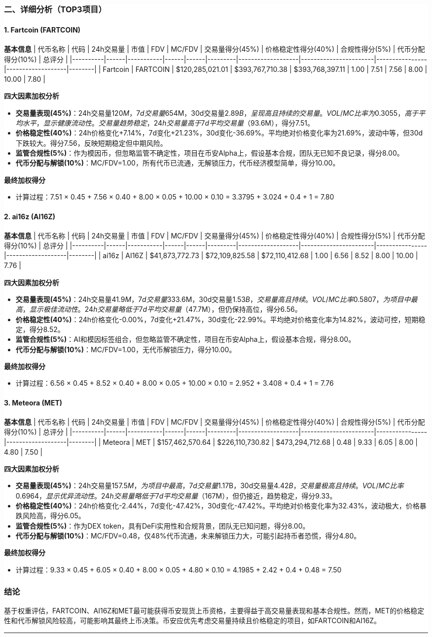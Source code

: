 ### 二、详细分析（TOP3项目）

#### 1. Fartcoin (FARTCOIN)
**基本信息**
| 代币名称 | 代码 | 24h交易量 | 市值 | FDV | MC/FDV | 交易量得分(45%) | 价格稳定性得分(40%) | 合规性得分(5%) | 代币分配得分(10%) | 总评分 |
|----------|------|-----------|------|------|---------|-------------------|-----------------------|----------------|-------------------|--------|
| Fartcoin | FARTCOIN | $120,285,021.01 | $393,767,710.38 | $393,768,397.11 | 1.00 | 7.51 | 7.56 | 8.00 | 10.00 | 7.80 |

**四大因素加权分析**
- **交易量表现(45%)**：24h交易量$120M，7d交易量$654M，30d交易量$2.89B，呈现高且持续的交易量。VOL/MC比率为0.3055，高于平均水平，显示健康流动性。交易量趋势稳定，24h交易量高于7d平均交易量（$93.6M），得分7.51。
- **价格稳定性(40%)**：24h价格变化+7.14%，7d变化+21.23%，30d变化-36.69%。平均绝对价格变化率为21.69%，波动中等，但30d下跌较大。得分7.56，反映短期稳定但中期风险。
- **监管合规性(5%)**：作为模因币，但忽略监管不确定性，项目在币安Alpha上，假设基本合规，团队无已知不良记录，得分8.00。
- **代币分配与解锁(10%)**：MC/FDV=1.00，所有代币已流通，无解锁压力，代币经济模型简单，得分10.00。

**最终加权得分**
- 计算过程：7.51 × 0.45 + 7.56 × 0.40 + 8.00 × 0.05 + 10.00 × 0.10 = 3.3795 + 3.024 + 0.4 + 1 = 7.80

#### 2. ai16z (AI16Z)
**基本信息**
| 代币名称 | 代码 | 24h交易量 | 市值 | FDV | MC/FDV | 交易量得分(45%) | 价格稳定性得分(40%) | 合规性得分(5%) | 代币分配得分(10%) | 总评分 |
|----------|------|-----------|------|------|---------|-------------------|-----------------------|----------------|-------------------|--------|
| ai16z | AI16Z | $41,873,772.73 | $72,109,825.58 | $72,110,412.68 | 1.00 | 6.56 | 8.52 | 8.00 | 10.00 | 7.76 |

**四大因素加权分析**
- **交易量表现(45%)**：24h交易量$41.9M，7d交易量$333.6M，30d交易量$1.53B，交易量高且持续。VOL/MC比率0.5807，为项目中最高，显示极佳流动性。24h交易量略低于7d平均交易量（$47.7M），但仍保持高位，得分6.56。
- **价格稳定性(40%)**：24h价格变化-0.00%，7d变化+21.47%，30d变化-22.99%。平均绝对价格变化率为14.82%，波动可控，短期稳定，得分8.52。
- **监管合规性(5%)**：AI和模因标签组合，但忽略监管不确定性，项目在币安Alpha上，假设基本合规，得分8.00。
- **代币分配与解锁(10%)**：MC/FDV=1.00，无代币解锁压力，得分10.00。

**最终加权得分**
- 计算过程：6.56 × 0.45 + 8.52 × 0.40 + 8.00 × 0.05 + 10.00 × 0.10 = 2.952 + 3.408 + 0.4 + 1 = 7.76

#### 3. Meteora (MET)
**基本信息**
| 代币名称 | 代码 | 24h交易量 | 市值 | FDV | MC/FDV | 交易量得分(45%) | 价格稳定性得分(40%) | 合规性得分(5%) | 代币分配得分(10%) | 总评分 |
|----------|------|-----------|------|------|---------|-------------------|-----------------------|----------------|-------------------|--------|
| Meteora | MET | $157,462,570.64 | $226,110,730.82 | $473,294,712.68 | 0.48 | 9.33 | 6.05 | 8.00 | 4.80 | 7.50 |

**四大因素加权分析**
- **交易量表现(45%)**：24h交易量$157.5M，为项目中最高，7d交易量$1.17B，30d交易量$4.42B，交易量极高且持续。VOL/MC比率0.6964，显示优异流动性。24h交易量略低于7d平均交易量（$167M），但仍接近，趋势稳定，得分9.33。
- **价格稳定性(40%)**：24h价格变化-2.44%，7d变化-47.42%，30d变化-47.42%。平均绝对价格变化率为32.43%，波动极大，价格暴跌风险高，得分6.05。
- **监管合规性(5%)**：作为DEX token，具有DeFi实用性和合规背景，团队无已知问题，得分8.00。
- **代币分配与解锁(10%)**：MC/FDV=0.48，仅48%代币流通，未来解锁压力大，可能引起持币者恐慌，得分4.80。

**最终加权得分**
- 计算过程：9.33 × 0.45 + 6.05 × 0.40 + 8.00 × 0.05 + 4.80 × 0.10 = 4.1985 + 2.42 + 0.4 + 0.48 = 7.50

### 结论
基于权重评估，FARTCOIN、AI16Z和MET最可能获得币安现货上币资格，主要得益于高交易量表现和基本合规性。然而，MET的价格稳定性和代币解锁风险较高，可能影响其最终上币决策。币安应优先考虑交易量持续且价格稳定的项目，如FARTCOIN和AI16Z。

---